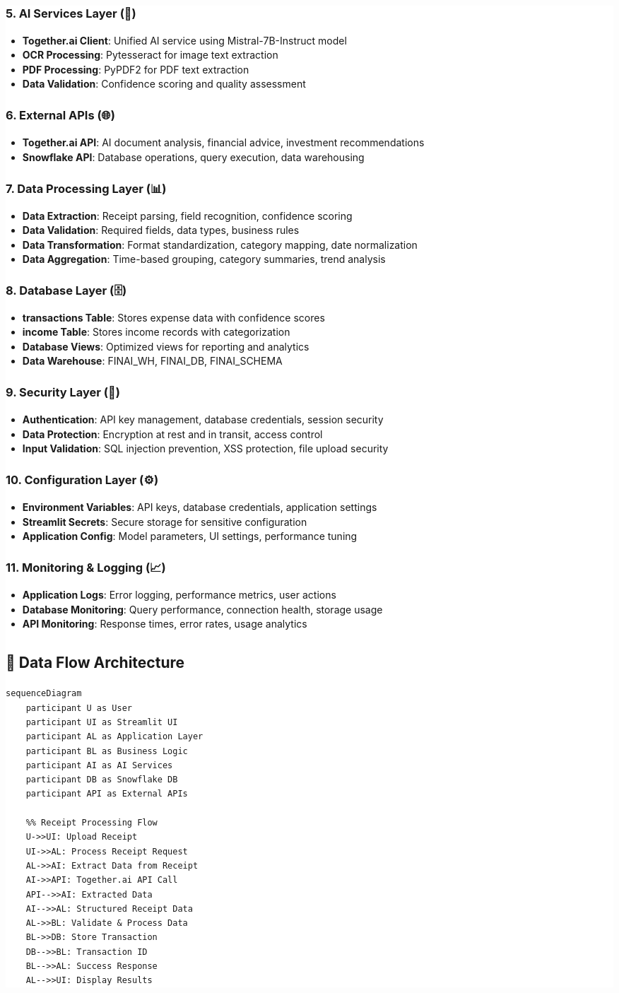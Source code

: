 ### **5. AI Services Layer (🤖)**
- **Together.ai Client**: Unified AI service using Mistral-7B-Instruct model
- **OCR Processing**: Pytesseract for image text extraction
- **PDF Processing**: PyPDF2 for PDF text extraction
- **Data Validation**: Confidence scoring and quality assessment

### **6. External APIs (🌐)**
- **Together.ai API**: AI document analysis, financial advice, investment recommendations
- **Snowflake API**: Database operations, query execution, data warehousing

### **7. Data Processing Layer (📊)**
- **Data Extraction**: Receipt parsing, field recognition, confidence scoring
- **Data Validation**: Required fields, data types, business rules
- **Data Transformation**: Format standardization, category mapping, date normalization
- **Data Aggregation**: Time-based grouping, category summaries, trend analysis

### **8. Database Layer (🗄️)**
- **transactions Table**: Stores expense data with confidence scores
- **income Table**: Stores income records with categorization
- **Database Views**: Optimized views for reporting and analytics
- **Data Warehouse**: FINAI_WH, FINAI_DB, FINAI_SCHEMA

### **9. Security Layer (🔐)**
- **Authentication**: API key management, database credentials, session security
- **Data Protection**: Encryption at rest and in transit, access control
- **Input Validation**: SQL injection prevention, XSS protection, file upload security

### **10. Configuration Layer (⚙️)**
- **Environment Variables**: API keys, database credentials, application settings
- **Streamlit Secrets**: Secure storage for sensitive configuration
- **Application Config**: Model parameters, UI settings, performance tuning

### **11. Monitoring & Logging (📈)**
- **Application Logs**: Error logging, performance metrics, user actions
- **Database Monitoring**: Query performance, connection health, storage usage
- **API Monitoring**: Response times, error rates, usage analytics

## 🔄 Data Flow Architecture

```mermaid
sequenceDiagram
    participant U as User
    participant UI as Streamlit UI
    participant AL as Application Layer
    participant BL as Business Logic
    participant AI as AI Services
    participant DB as Snowflake DB
    participant API as External APIs

    %% Receipt Processing Flow
    U->>UI: Upload Receipt
    UI->>AL: Process Receipt Request
    AL->>AI: Extract Data from Receipt
    AI->>API: Together.ai API Call
    API-->>AI: Extracted Data
    AI-->>AL: Structured Receipt Data
    AL->>BL: Validate & Process Data
    BL->>DB: Store Transaction
    DB-->>BL: Transaction ID
    BL-->>AL: Success Response
    AL-->>UI: Display Results
```